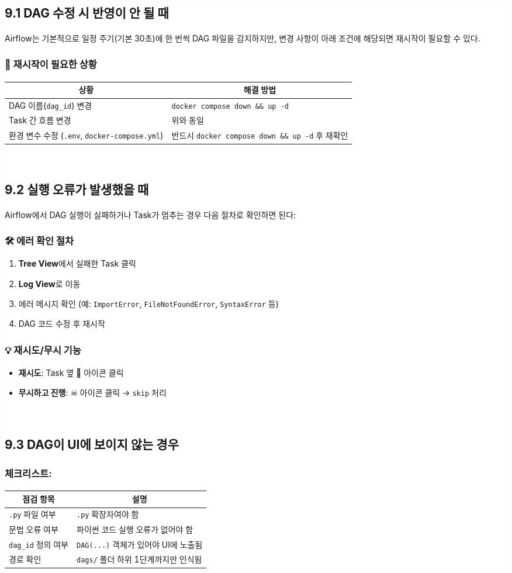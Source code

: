 9.1 DAG 수정 시 반영이 안 될 때
----------------------

Airflow는 기본적으로 일정 주기(기본 30초)에 한 번씩 DAG 파일을 감지하지만, 변경 사항이 아래 조건에 해당되면 재시작이 필요할 수 있다.

### 🔁 재시작이 필요한 상황

| 상황 | 해결 방법 |
| --- | --- |
| DAG 이름(`dag_id`) 변경 | `docker compose down && up -d` |
| Task 간 흐름 변경 | 위와 동일 |
| 환경 변수 수정 (`.env`, `docker-compose.yml`) | 반드시 `docker compose down && up -d` 후 재확인 |

<br>

9.2 실행 오류가 발생했을 때
-----------------

Airflow에서 DAG 실행이 실패하거나 Task가 멈추는 경우 다음 절차로 확인하면 된다:

### 🛠️ 에러 확인 절차

1.  **Tree View**에서 실패한 Task 클릭
    
2.  **Log View**로 이동
    
3.  에러 메시지 확인 (예: `ImportError`, `FileNotFoundError`, `SyntaxError` 등)
    
4.  DAG 코드 수정 후 재시작
    

### 💡 재시도/무시 기능

*   **재시도**: Task 옆 🔁 아이콘 클릭
    
*   **무시하고 진행**: ☠ 아이콘 클릭 → `skip` 처리
    

<br>

9.3 DAG이 UI에 보이지 않는 경우
----------------------

### 체크리스트:

| 점검 항목 | 설명 |
| --- | --- |
| `.py` 파일 여부 | `.py` 확장자여야 함 |
| 문법 오류 여부 | 파이썬 코드 실행 오류가 없어야 함 |
| `dag_id` 정의 여부 | `DAG(...)` 객체가 있어야 UI에 노출됨 |
| 경로 확인 | `dags/` 폴더 하위 1단계까지만 인식됨 |
